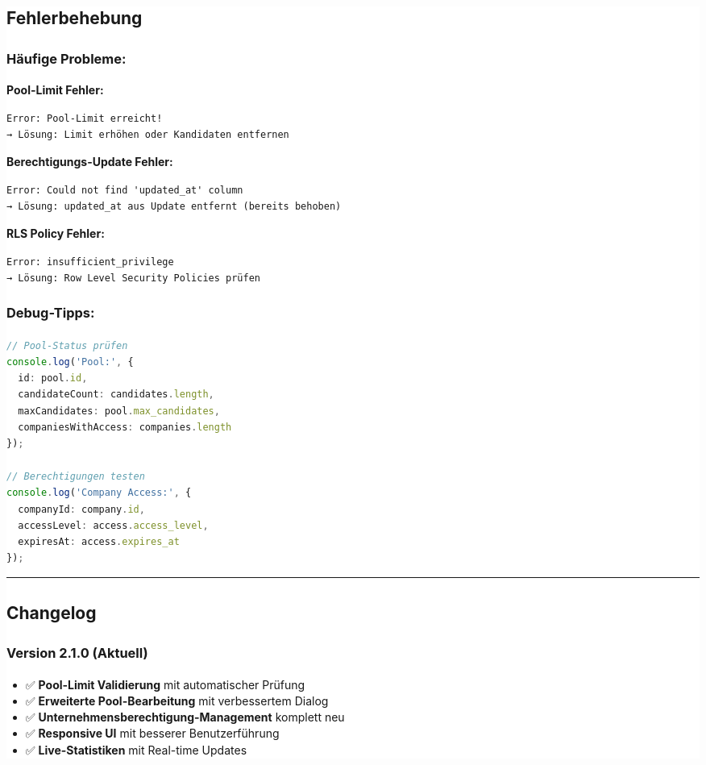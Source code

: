
## Fehlerbehebung

### Häufige Probleme:

**Pool-Limit Fehler:**
```
Error: Pool-Limit erreicht!
→ Lösung: Limit erhöhen oder Kandidaten entfernen
```

**Berechtigungs-Update Fehler:**
```
Error: Could not find 'updated_at' column
→ Lösung: updated_at aus Update entfernt (bereits behoben)
```

**RLS Policy Fehler:**
```
Error: insufficient_privilege
→ Lösung: Row Level Security Policies prüfen
```

### Debug-Tipps:

```typescript
// Pool-Status prüfen
console.log('Pool:', {
  id: pool.id,
  candidateCount: candidates.length,
  maxCandidates: pool.max_candidates,
  companiesWithAccess: companies.length
});

// Berechtigungen testen
console.log('Company Access:', {
  companyId: company.id,
  accessLevel: access.access_level,
  expiresAt: access.expires_at
});
```

---

## Changelog

### Version 2.1.0 (Aktuell)
- ✅ **Pool-Limit Validierung** mit automatischer Prüfung
- ✅ **Erweiterte Pool-Bearbeitung** mit verbessertem Dialog
- ✅ **Unternehmensberechtigung-Management** komplett neu
- ✅ **Responsive UI** mit besserer Benutzerführung
- ✅ **Live-Statistiken** mit Real-time Updates
